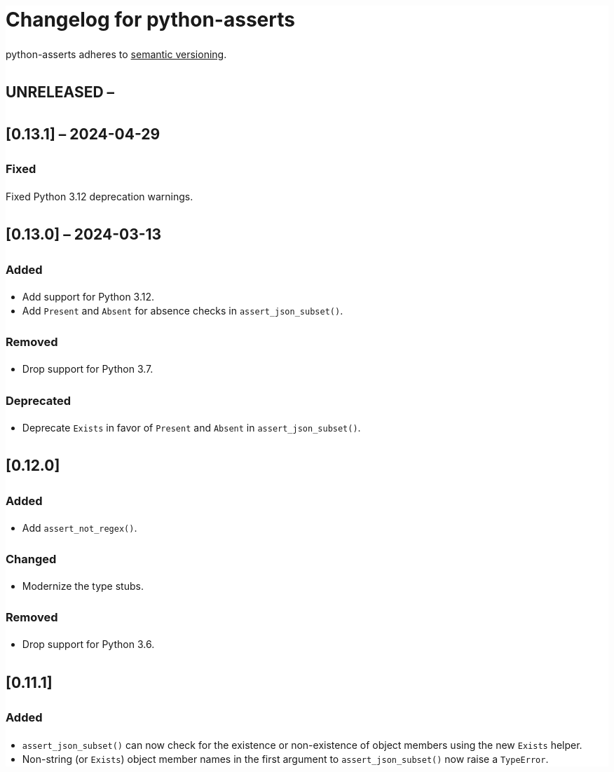 # Changelog for python-asserts

python-asserts adheres to [semantic versioning](https://semver.org/).

## UNRELEASED –

## [0.13.1] – 2024-04-29

### Fixed

Fixed Python 3.12 deprecation warnings.

## [0.13.0] – 2024-03-13

### Added

- Add support for Python 3.12.
- Add `Present` and `Absent` for absence checks in `assert_json_subset()`.

### Removed

- Drop support for Python 3.7.

### Deprecated

- Deprecate `Exists` in favor of `Present` and `Absent` in
  `assert_json_subset()`.

## [0.12.0]

### Added

- Add `assert_not_regex()`.

### Changed

- Modernize the type stubs.

### Removed

- Drop support for Python 3.6.

## [0.11.1]

### Added

- `assert_json_subset()` can now check for the existence or non-existence
  of object members using the new `Exists` helper.
- Non-string (or `Exists`) object member names in the first argument to
  `assert_json_subset()` now raise a `TypeError`.
